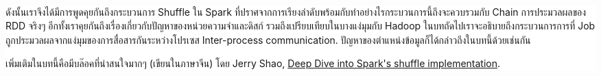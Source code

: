 ดังนั้นเราจึงได้มีการพูดคุยกันถึงกระบวนการ Shuffle ใน Spark ที่ปราศจากการเรียงลำดับพร้อมกับทำอย่างไรกระบวนการนึ้ถึงจะควบรวมกับ Chain การประมวลผลของ RDD จริงๆ อีกทั้งเราคุยกันถึงเรื่องเกี่ยวกับปัญหาของหน่วยความจำและดิสก์ รวมถึงเปรียบเทียบในบางแง่มุมกับ Hadoop ในบทถัดไปเราจะอธิบายถึงกระบวนการการที่ Job ถูกประมวลผลจากแง่มุมของการสื่อสารกันระหว่างโปรเซส Inter-process communication. ปัญหาของตำแหน่งข้อมูลก็ได้กล่าวถึงในบทนี้ด้วยเช่นกัน

เพิ่มเติมในบทนี้คือมีบล๊อคที่น่าสนใจมากๆ (เขียนในภาษาจีน) โดย Jerry Shao, [Deep Dive into Spark's shuffle implementation](http://jerryshao.me/architecture/2014/01/04/spark-shuffle-detail-investigation/).
